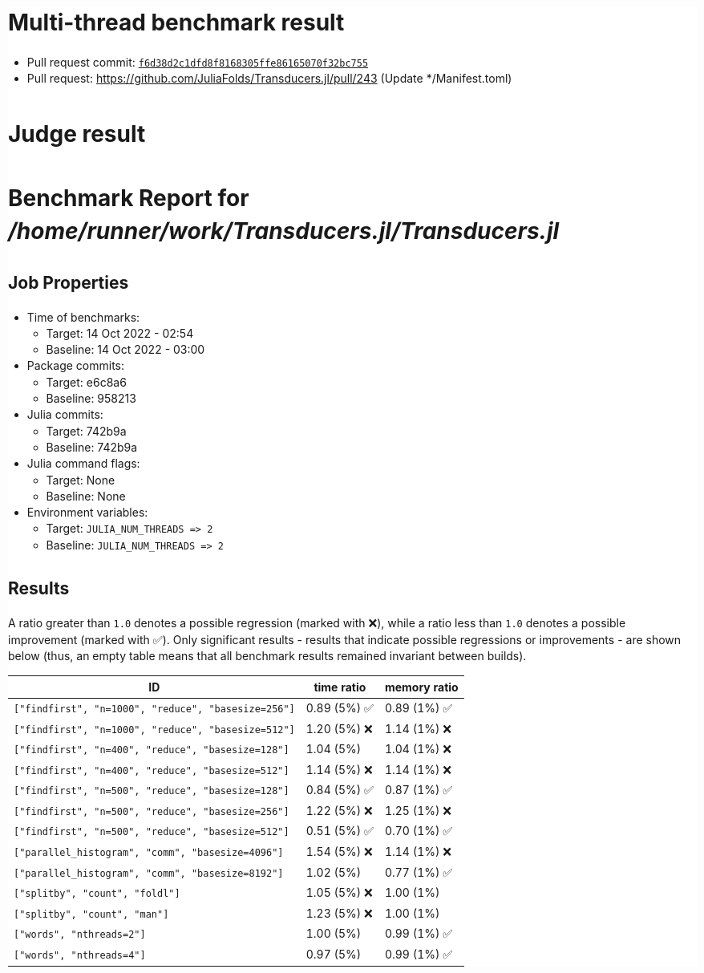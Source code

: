# Multi-thread benchmark result

* Pull request commit: [`f6d38d2c1dfd8f8168305ffe86165070f32bc755`](https://github.com/JuliaFolds/Transducers.jl/commit/f6d38d2c1dfd8f8168305ffe86165070f32bc755)
* Pull request: <https://github.com/JuliaFolds/Transducers.jl/pull/243> (Update */Manifest.toml)

# Judge result
# Benchmark Report for */home/runner/work/Transducers.jl/Transducers.jl*

## Job Properties
* Time of benchmarks:
    - Target: 14 Oct 2022 - 02:54
    - Baseline: 14 Oct 2022 - 03:00
* Package commits:
    - Target: e6c8a6
    - Baseline: 958213
* Julia commits:
    - Target: 742b9a
    - Baseline: 742b9a
* Julia command flags:
    - Target: None
    - Baseline: None
* Environment variables:
    - Target: `JULIA_NUM_THREADS => 2`
    - Baseline: `JULIA_NUM_THREADS => 2`

## Results
A ratio greater than `1.0` denotes a possible regression (marked with :x:), while a ratio less
than `1.0` denotes a possible improvement (marked with :white_check_mark:). Only significant results - results
that indicate possible regressions or improvements - are shown below (thus, an empty table means that all
benchmark results remained invariant between builds).

| ID                                                  | time ratio                   | memory ratio                 |
|-----------------------------------------------------|------------------------------|------------------------------|
| `["findfirst", "n=1000", "reduce", "basesize=256"]` | 0.89 (5%) :white_check_mark: | 0.89 (1%) :white_check_mark: |
| `["findfirst", "n=1000", "reduce", "basesize=512"]` |                1.20 (5%) :x: |                1.14 (1%) :x: |
| `["findfirst", "n=400", "reduce", "basesize=128"]`  |                   1.04 (5%)  |                1.04 (1%) :x: |
| `["findfirst", "n=400", "reduce", "basesize=512"]`  |                1.14 (5%) :x: |                1.14 (1%) :x: |
| `["findfirst", "n=500", "reduce", "basesize=128"]`  | 0.84 (5%) :white_check_mark: | 0.87 (1%) :white_check_mark: |
| `["findfirst", "n=500", "reduce", "basesize=256"]`  |                1.22 (5%) :x: |                1.25 (1%) :x: |
| `["findfirst", "n=500", "reduce", "basesize=512"]`  | 0.51 (5%) :white_check_mark: | 0.70 (1%) :white_check_mark: |
| `["parallel_histogram", "comm", "basesize=4096"]`   |                1.54 (5%) :x: |                1.14 (1%) :x: |
| `["parallel_histogram", "comm", "basesize=8192"]`   |                   1.02 (5%)  | 0.77 (1%) :white_check_mark: |
| `["splitby", "count", "foldl"]`                     |                1.05 (5%) :x: |                   1.00 (1%)  |
| `["splitby", "count", "man"]`                       |                1.23 (5%) :x: |                   1.00 (1%)  |
| `["words", "nthreads=2"]`                           |                   1.00 (5%)  | 0.99 (1%) :white_check_mark: |
| `["words", "nthreads=4"]`                           |                   0.97 (5%)  | 0.99 (1%) :white_check_mark: |
